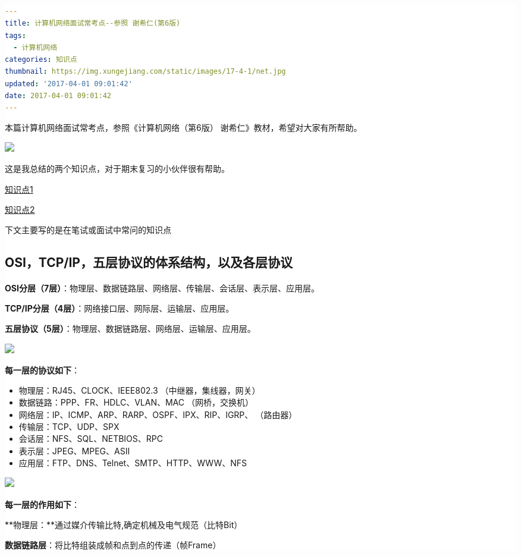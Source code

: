 ```yaml
---
title: 计算机网络面试常考点--参照 谢希仁(第6版)
tags:
  - 计算机网络
categories: 知识点
thumbnail: https://img.xungejiang.com/static/images/17-4-1/net.jpg
updated: '2017-04-01 09:01:42'
date: 2017-04-01 09:01:42
---
```



本篇计算机网络面试常考点，参照《计算机网络（第6版） 谢希仁》教材，希望对大家有所帮助。



![](http://7xvx4s.com2.z0.glb.qiniucdn.com/17-04-13-001.png?imageView2/2/w/400)




这是我总结的两个知识点，对于期末复习的小伙伴很有帮助。

[知识点1](http://pan.baidu.com/s/1bpeTlJx)

[知识点2](http://pan.baidu.com/s/1eRQ9VcI)

下文主要写的是在笔试或面试中常问的知识点

## OSI，TCP/IP，五层协议的体系结构，以及各层协议

**OSI分层（7层）**：物理层、数据链路层、网络层、传输层、会话层、表示层、应用层。

**TCP/IP分层（4层）**：网络接口层、网际层、运输层、应用层。

**五层协议（5层）**：物理层、数据链路层、网络层、运输层、应用层。

![](http://images.cnitblog.com/i/512940/201406/190956475362659.jpg)

**每一层的协议如下**：

- 物理层：RJ45、CLOCK、IEEE802.3    （中继器，集线器，网关）
- 数据链路：PPP、FR、HDLC、VLAN、MAC  （网桥，交换机）
- 网络层：IP、ICMP、ARP、RARP、OSPF、IPX、RIP、IGRP、 （路由器）
- 传输层：TCP、UDP、SPX
- 会话层：NFS、SQL、NETBIOS、RPC
- 表示层：JPEG、MPEG、ASII
- 应用层：FTP、DNS、Telnet、SMTP、HTTP、WWW、NFS

![](http://hi.csdn.net/attachment/201201/5/0_1325744597WM32.gif)

**每一层的作用如下**：


**物理层：**通过媒介传输比特,确定机械及电气规范（比特Bit）

**数据链路层**：将比特组装成帧和点到点的传递（帧Frame）
